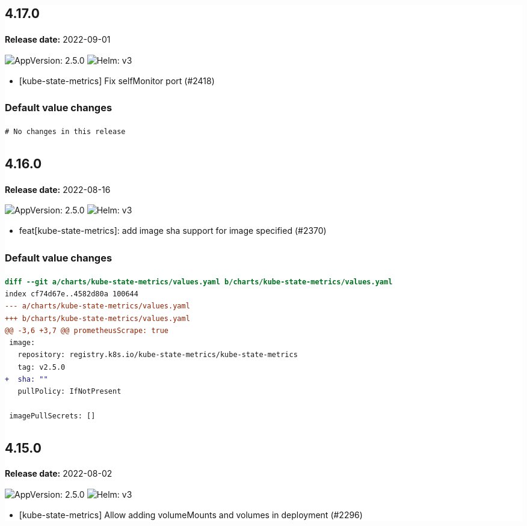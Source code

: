 ## 4.17.0

**Release date:** 2022-09-01

![AppVersion: 2.5.0](https://img.shields.io/static/v1?label=AppVersion&message=2.5.0&color=success)
![Helm: v3](https://img.shields.io/static/v1?label=Helm&message=v3&color=informational&logo=helm)

* [kube-state-metrics] Fix selfMonitor port (#2418)

### Default value changes

```diff
# No changes in this release
```

## 4.16.0

**Release date:** 2022-08-16

![AppVersion: 2.5.0](https://img.shields.io/static/v1?label=AppVersion&message=2.5.0&color=success)
![Helm: v3](https://img.shields.io/static/v1?label=Helm&message=v3&color=informational&logo=helm)

* feat[kube-state-metrics]: add image sha support for image specified (#2370)

### Default value changes

```diff
diff --git a/charts/kube-state-metrics/values.yaml b/charts/kube-state-metrics/values.yaml
index cf74d67e..4582d80a 100644
--- a/charts/kube-state-metrics/values.yaml
+++ b/charts/kube-state-metrics/values.yaml
@@ -3,6 +3,7 @@ prometheusScrape: true
 image:
   repository: registry.k8s.io/kube-state-metrics/kube-state-metrics
   tag: v2.5.0
+  sha: ""
   pullPolicy: IfNotPresent
 
 imagePullSecrets: []

```

## 4.15.0

**Release date:** 2022-08-02

![AppVersion: 2.5.0](https://img.shields.io/static/v1?label=AppVersion&message=2.5.0&color=success)
![Helm: v3](https://img.shields.io/static/v1?label=Helm&message=v3&color=informational&logo=helm)

* [kube-state-metrics] Allow adding volumeMounts and volumes in deployment (#2296)
